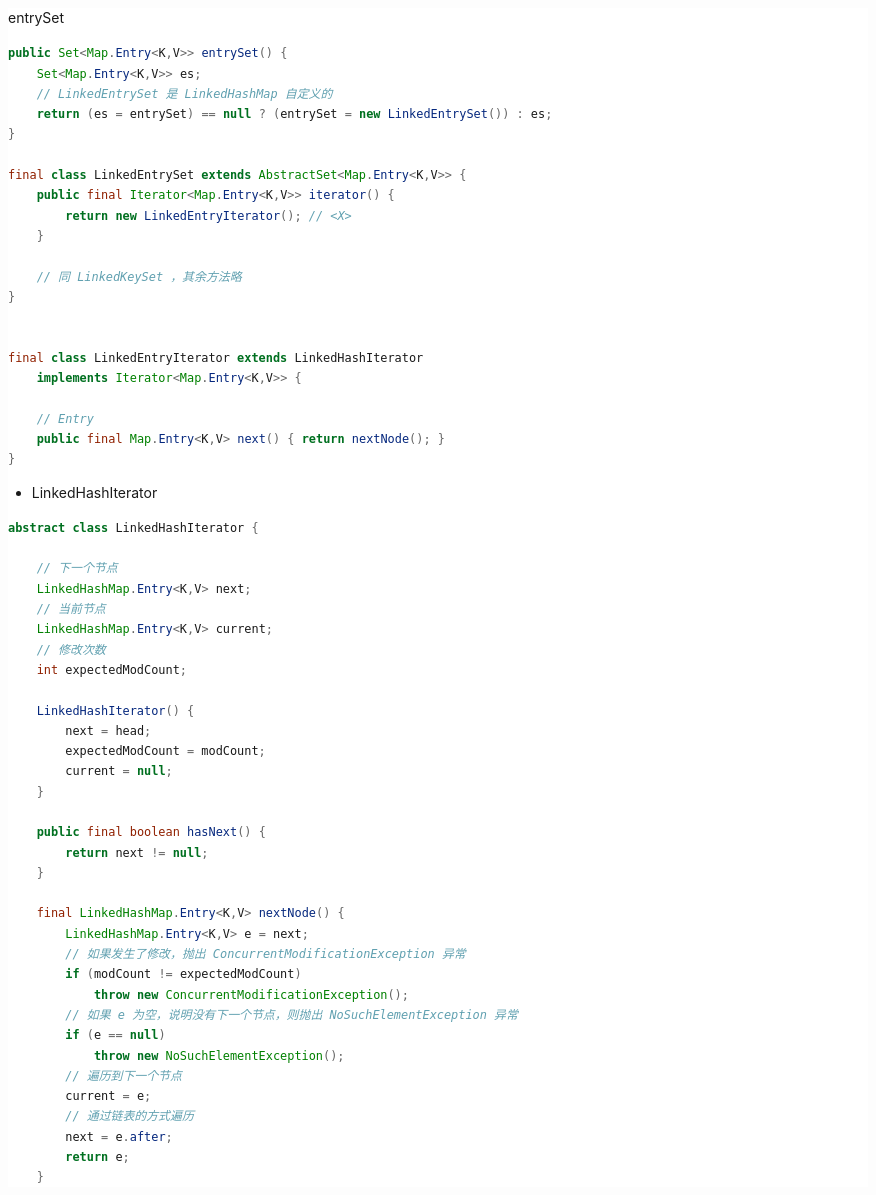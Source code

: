 ```java
```

entrySet

```java
public Set<Map.Entry<K,V>> entrySet() {
    Set<Map.Entry<K,V>> es;
    // LinkedEntrySet 是 LinkedHashMap 自定义的
    return (es = entrySet) == null ? (entrySet = new LinkedEntrySet()) : es;
}

final class LinkedEntrySet extends AbstractSet<Map.Entry<K,V>> {
    public final Iterator<Map.Entry<K,V>> iterator() {
        return new LinkedEntryIterator(); // <X>
    }
    
    // 同 LinkedKeySet ，其余方法略
}


final class LinkedEntryIterator extends LinkedHashIterator
    implements Iterator<Map.Entry<K,V>> {

    // Entry
    public final Map.Entry<K,V> next() { return nextNode(); }
}
```



- LinkedHashIterator 

```java
abstract class LinkedHashIterator {

    // 下一个节点
    LinkedHashMap.Entry<K,V> next;
    // 当前节点
    LinkedHashMap.Entry<K,V> current;
    // 修改次数
    int expectedModCount;

    LinkedHashIterator() {
        next = head;
        expectedModCount = modCount;
        current = null;
    }

    public final boolean hasNext() {
        return next != null;
    }

    final LinkedHashMap.Entry<K,V> nextNode() {
        LinkedHashMap.Entry<K,V> e = next;
        // 如果发生了修改，抛出 ConcurrentModificationException 异常
        if (modCount != expectedModCount)
            throw new ConcurrentModificationException();
        // 如果 e 为空，说明没有下一个节点，则抛出 NoSuchElementException 异常
        if (e == null)
            throw new NoSuchElementException();
        // 遍历到下一个节点
        current = e;
        // 通过链表的方式遍历
        next = e.after;
        return e;
    }
```